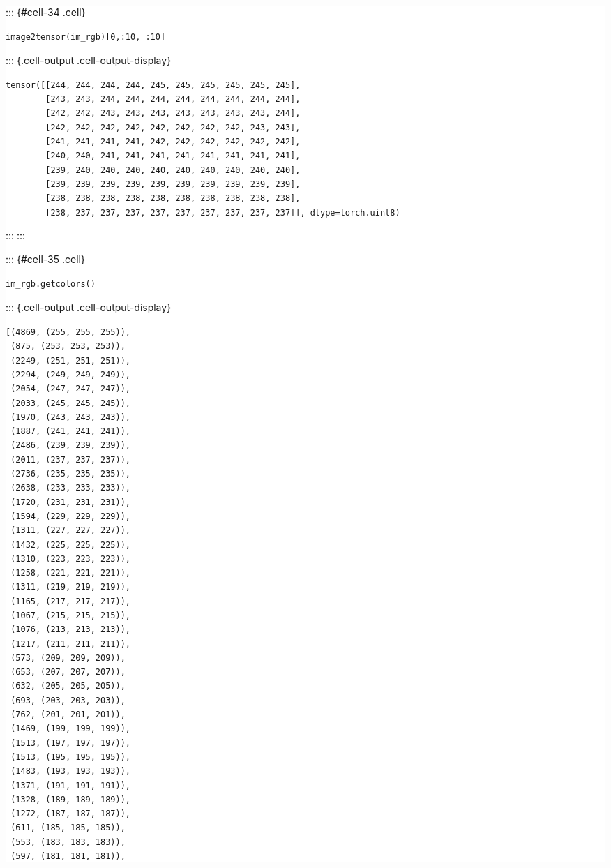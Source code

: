 ::: {#cell-34 .cell}
``` {.python .cell-code}
image2tensor(im_rgb)[0,:10, :10]
```

::: {.cell-output .cell-output-display}
```
tensor([[244, 244, 244, 244, 245, 245, 245, 245, 245, 245],
        [243, 243, 244, 244, 244, 244, 244, 244, 244, 244],
        [242, 242, 243, 243, 243, 243, 243, 243, 243, 244],
        [242, 242, 242, 242, 242, 242, 242, 242, 243, 243],
        [241, 241, 241, 241, 242, 242, 242, 242, 242, 242],
        [240, 240, 241, 241, 241, 241, 241, 241, 241, 241],
        [239, 240, 240, 240, 240, 240, 240, 240, 240, 240],
        [239, 239, 239, 239, 239, 239, 239, 239, 239, 239],
        [238, 238, 238, 238, 238, 238, 238, 238, 238, 238],
        [238, 237, 237, 237, 237, 237, 237, 237, 237, 237]], dtype=torch.uint8)
```
:::
:::


::: {#cell-35 .cell}
``` {.python .cell-code}
im_rgb.getcolors()
```

::: {.cell-output .cell-output-display}
```
[(4869, (255, 255, 255)),
 (875, (253, 253, 253)),
 (2249, (251, 251, 251)),
 (2294, (249, 249, 249)),
 (2054, (247, 247, 247)),
 (2033, (245, 245, 245)),
 (1970, (243, 243, 243)),
 (1887, (241, 241, 241)),
 (2486, (239, 239, 239)),
 (2011, (237, 237, 237)),
 (2736, (235, 235, 235)),
 (2638, (233, 233, 233)),
 (1720, (231, 231, 231)),
 (1594, (229, 229, 229)),
 (1311, (227, 227, 227)),
 (1432, (225, 225, 225)),
 (1310, (223, 223, 223)),
 (1258, (221, 221, 221)),
 (1311, (219, 219, 219)),
 (1165, (217, 217, 217)),
 (1067, (215, 215, 215)),
 (1076, (213, 213, 213)),
 (1217, (211, 211, 211)),
 (573, (209, 209, 209)),
 (653, (207, 207, 207)),
 (632, (205, 205, 205)),
 (693, (203, 203, 203)),
 (762, (201, 201, 201)),
 (1469, (199, 199, 199)),
 (1513, (197, 197, 197)),
 (1513, (195, 195, 195)),
 (1483, (193, 193, 193)),
 (1371, (191, 191, 191)),
 (1328, (189, 189, 189)),
 (1272, (187, 187, 187)),
 (611, (185, 185, 185)),
 (553, (183, 183, 183)),
 (597, (181, 181, 181)),
```